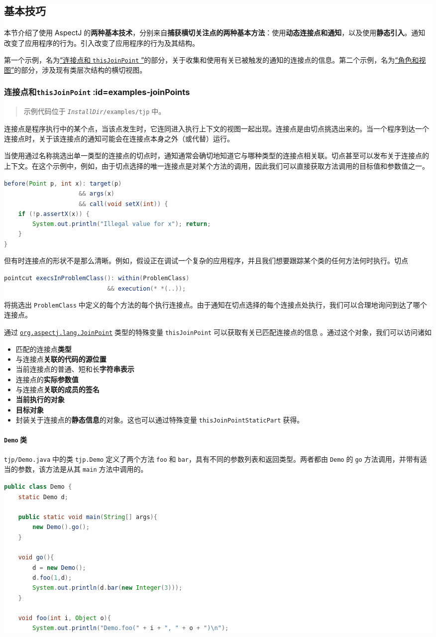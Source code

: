 ## 基本技巧

本节介绍了使用 AspectJ 的**两种基本技术**，分别来自**捕获横切关注点的两种基本方法**：使用**动态连接点和通知**，以及使用**静态引入**。通知改变了应用程序的行为。引入改变了应用程序的行为及其结构。

第一个示例，名为[“连接点和 `thisJoinPoint` ”](#examples-joinPoints)的部分，关于收集和使用有关已被触发的通知的连接点的信息。第二个示例，名为[“角色和视图”](#examples-roles)的部分，涉及现有类层次结构的横切视图。

### 连接点和`thisJoinPoint` :id=examples-joinPoints

> 示例代码位于 *`InstallDir`*`/examples/tjp` 中。

连接点是程序执行中的某个点，当该点发生时，它连同进入执行上下文的视图一起出现。连接点是由切点挑选出来的。当一个程序到达一个连接点时，关于该连接点的通知可能会在连接点本身之外（或代替）运行。

当使用通过名称挑选出单一类型的连接点的切点时，通知通常会确切地知道它与哪种类型的连接点相关联。切点甚至可以发布关于连接点的上下文。在这个示例中，例如，由于切点选择的唯一连接点是对某个方法的调用，因此我们可以直接获取方法调用的目标值和参数值之一。

```java
before(Point p, int x): target(p)
                     && args(x)
                     && call(void setX(int)) {
    if (!p.assertX(x)) {
        System.out.println("Illegal value for x"); return;
    }
}
```

但有时连接点的形状不是那么清晰。例如，假设正在调试一个复杂的应用程序，并且我们想要跟踪某个类的任何方法何时执行。切点

```java
pointcut execsInProblemClass(): within(ProblemClass)
                             && execution(* *(..));
```

将挑选出 `ProblemClass` 中定义的每个方法的每个执行连接点。由于通知在切点选择的每个连接点处执行，我们可以合理地询问到达了哪个连接点。

通过 [`org.aspectj.lang.JoinPoint`](https://www.eclipse.org/aspectj/doc/released/api/org/aspectj/lang/JoinPoint.html) 类型的特殊变量 `thisJoinPoint` 可以获取有关已匹配连接点的信息 。通过这个对象，我们可以访问诸如

- 匹配的连接点**类型**
- 与连接点**关联的代码的源位置**
- 当前连接点的普通、短和长**字符串表示**
- 连接点的**实际参数值**
- 与连接点**关联的成员的签名**
- **当前执行的对象**
- **目标对象**
- 封装关于连接点的**静态信息**的对象。这也可以通过特殊变量 `thisJoinPointStaticPart` 获得。

#### `Demo` 类

`tjp/Demo.java` 中的类 `tjp.Demo` 定义了两个方法 `foo` 和 `bar`，具有不同的参数列表和返回类型。两者都由 `Demo` 的 `go` 方法调用，并带有适当的参数，该方法是从其 `main` 方法中调用的。

```java
public class Demo {
    static Demo d;

    public static void main(String[] args){
        new Demo().go();
    }

    void go(){
        d = new Demo();
        d.foo(1,d);
        System.out.println(d.bar(new Integer(3)));
    }

    void foo(int i, Object o){
        System.out.println("Demo.foo(" + i + ", " + o + ")\n");
```